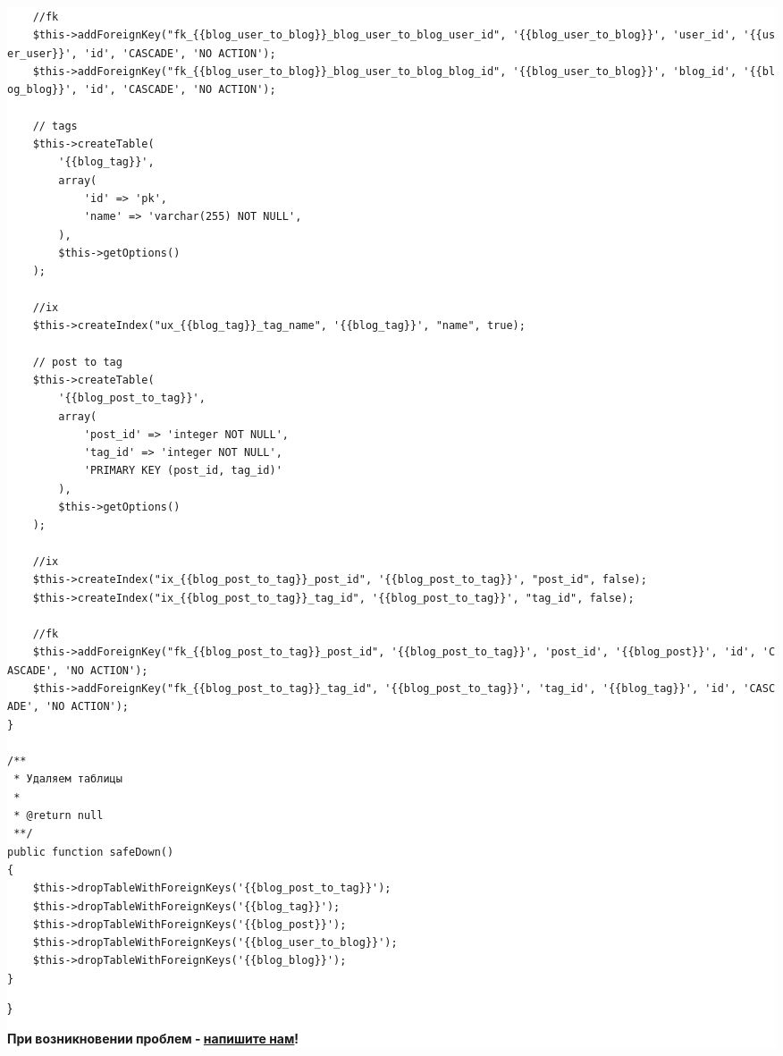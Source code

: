         //fk
        $this->addForeignKey("fk_{{blog_user_to_blog}}_blog_user_to_blog_user_id", '{{blog_user_to_blog}}', 'user_id', '{{user_user}}', 'id', 'CASCADE', 'NO ACTION');
        $this->addForeignKey("fk_{{blog_user_to_blog}}_blog_user_to_blog_blog_id", '{{blog_user_to_blog}}', 'blog_id', '{{blog_blog}}', 'id', 'CASCADE', 'NO ACTION');

        // tags
        $this->createTable(
            '{{blog_tag}}',
            array(
                'id' => 'pk',
                'name' => 'varchar(255) NOT NULL',
            ),
            $this->getOptions()
        );

        //ix
        $this->createIndex("ux_{{blog_tag}}_tag_name", '{{blog_tag}}', "name", true);

        // post to tag
        $this->createTable(
            '{{blog_post_to_tag}}',
            array(
                'post_id' => 'integer NOT NULL',
                'tag_id' => 'integer NOT NULL',
                'PRIMARY KEY (post_id, tag_id)'
            ),
            $this->getOptions()
        );

        //ix  
        $this->createIndex("ix_{{blog_post_to_tag}}_post_id", '{{blog_post_to_tag}}', "post_id", false);
        $this->createIndex("ix_{{blog_post_to_tag}}_tag_id", '{{blog_post_to_tag}}', "tag_id", false);

        //fk
        $this->addForeignKey("fk_{{blog_post_to_tag}}_post_id", '{{blog_post_to_tag}}', 'post_id', '{{blog_post}}', 'id', 'CASCADE', 'NO ACTION');
        $this->addForeignKey("fk_{{blog_post_to_tag}}_tag_id", '{{blog_post_to_tag}}', 'tag_id', '{{blog_tag}}', 'id', 'CASCADE', 'NO ACTION');
    }

    /**
     * Удаляем таблицы
     *
     * @return null
     **/
    public function safeDown()
    {
        $this->dropTableWithForeignKeys('{{blog_post_to_tag}}');
        $this->dropTableWithForeignKeys('{{blog_tag}}');
        $this->dropTableWithForeignKeys('{{blog_post}}');
        $this->dropTableWithForeignKeys('{{blog_user_to_blog}}');
        $this->dropTableWithForeignKeys('{{blog_blog}}');
    }
}
</code></pre>



**При возникновении проблем - [напишите нам](http://amylabs.ru/contact)!**
